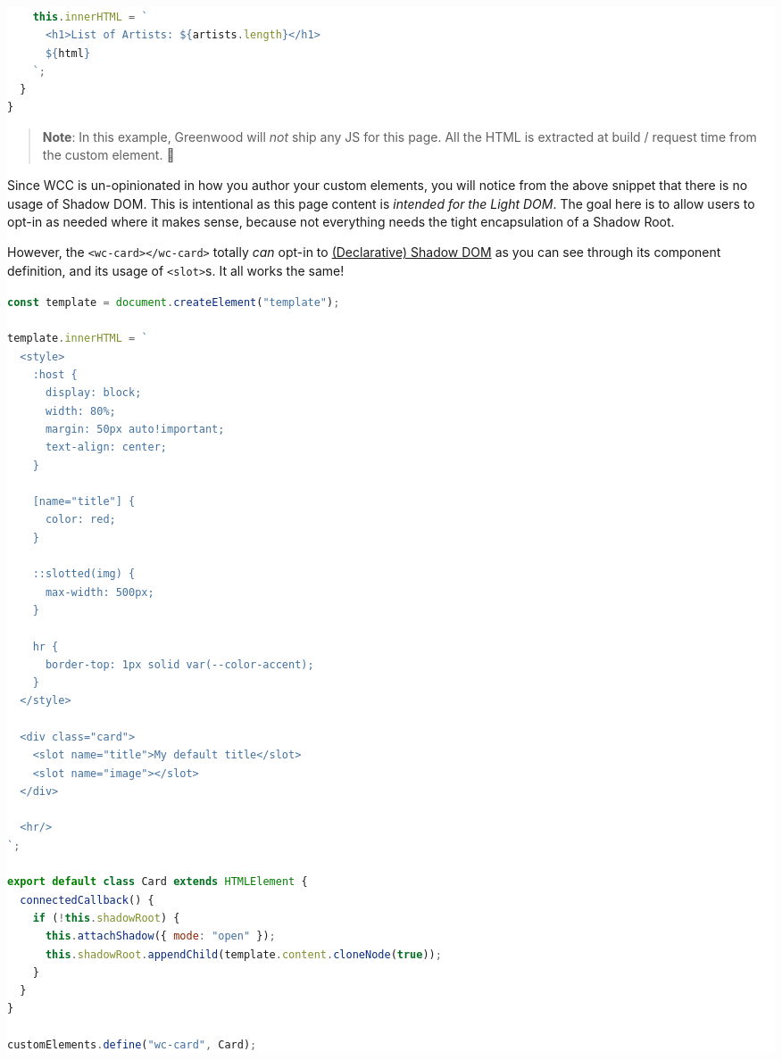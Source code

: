 ```js
    this.innerHTML = `
      <h1>List of Artists: ${artists.length}</h1>
      ${html}
    `;
  }
}
```

> **Note**: In this example, Greenwood will _not_ ship any JS for this page. All the HTML is extracted at build / request time from the custom element. 💯

Since WCC is un-opinionated in how you author your custom elements, you will notice from the above snippet that there is no usage of Shadow DOM. This is intentional as this page content is _intended for the Light DOM_. The goal here is to allow users to opt-in as needed where it makes sense, because not everything needs the tight encapsulation of a Shadow Root.

However, the `<wc-card></wc-card>` totally _can_ opt-in to [(Declarative) Shadow DOM](https://web.dev/declarative-shadow-dom/) as you can see through its component definition, and its usage of `<slot>`s. It all works the same!

```js
const template = document.createElement("template");

template.innerHTML = `
  <style>
    :host {
      display: block;
      width: 80%;
      margin: 50px auto!important;
      text-align: center;
    }

    [name="title"] {
      color: red;
    }

    ::slotted(img) {
      max-width: 500px;
    }

    hr {
      border-top: 1px solid var(--color-accent);
    }
  </style>

  <div class="card">
    <slot name="title">My default title</slot>
    <slot name="image"></slot>
  </div>

  <hr/>
`;

export default class Card extends HTMLElement {
  connectedCallback() {
    if (!this.shadowRoot) {
      this.attachShadow({ mode: "open" });
      this.shadowRoot.appendChild(template.content.cloneNode(true));
    }
  }
}

customElements.define("wc-card", Card);
```
